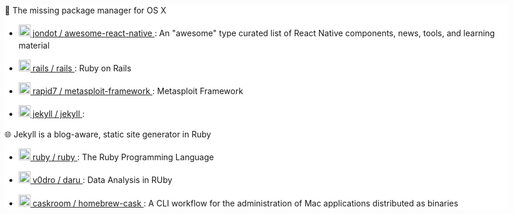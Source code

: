 🍺 The missing package manager for OS X
    
* <img src='https://avatars3.githubusercontent.com/u/83390?v=3&s=40' height='20' width='20'>[
      jondot
      /
      awesome-react-native
](https://github.com/jondot/awesome-react-native): 
      An "awesome" type curated list of React Native components, news, tools, and learning material
    
* <img src='https://avatars1.githubusercontent.com/u/47848?v=3&s=40' height='20' width='20'>[
      rails
      /
      rails
](https://github.com/rails/rails): 
      Ruby on Rails
    
* <img src='https://avatars1.githubusercontent.com/u/1175434?v=3&s=40' height='20' width='20'>[
      rapid7
      /
      metasploit-framework
](https://github.com/rapid7/metasploit-framework): 
      Metasploit Framework
    
* <img src='https://avatars2.githubusercontent.com/u/237985?v=3&s=40' height='20' width='20'>[
      jekyll
      /
      jekyll
](https://github.com/jekyll/jekyll): 
      
🌐 Jekyll is a blog-aware, static site generator in Ruby
    
* <img src='https://avatars2.githubusercontent.com/u/16700?v=3&s=40' height='20' width='20'>[
      ruby
      /
      ruby
](https://github.com/ruby/ruby): 
      The Ruby Programming Language
    
* <img src='https://avatars0.githubusercontent.com/u/2629909?v=3&s=40' height='20' width='20'>[
      v0dro
      /
      daru
](https://github.com/v0dro/daru): 
      Data Analysis in RUby
    
* <img src='https://avatars0.githubusercontent.com/u/727482?v=3&s=40' height='20' width='20'>[
      caskroom
      /
      homebrew-cask
](https://github.com/caskroom/homebrew-cask): 
      A CLI workflow for the administration of Mac applications distributed as binaries
    